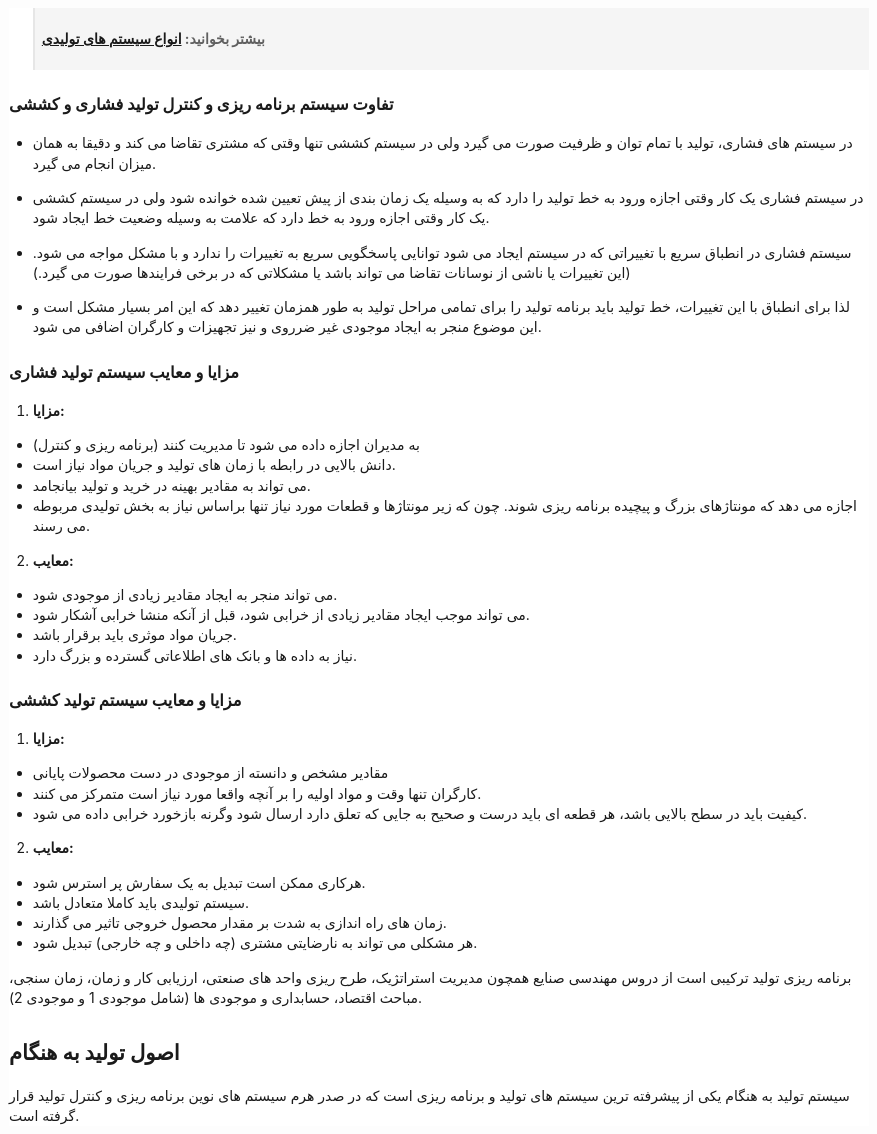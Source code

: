 <blockquote style="background-color:#f5f5f5; padding:0.5rem">
<p><strong>بیشتر بخوانید: <a href="https://www.hooshkar.com/Wiki/Production/ProductionSystems" target="_blank">انواع سیستم های تولیدی</a></p></strong></blockquote>

### تفاوت سیستم برنامه ریزی و کنترل تولید فشاری و کششی
*	در سیستم های فشاری، تولید با تمام توان و ظرفیت صورت می گیرد ولی در سیستم کششی تنها وقتی که مشتری تقاضا می کند و دقیقا به همان میزان انجام می گیرد.

*	در سیستم فشاری یک کار وقتی اجازه ورود به خط تولید را دارد که به وسیله یک زمان بندی از پیش تعیین شده خوانده شود ولی در سیستم کششی یک کار وقتی اجازه ورود به خط دارد که علامت به وسیله وضعیت خط ایجاد شود.

*	سیستم فشاری در انطباق سریع با تغییراتی که در سیستم ایجاد می شود توانایی پاسخگویی سریع به تغییرات را ندارد و با مشکل مواجه می شود. (این تغییرات یا ناشی از نوسانات تقاضا می تواند باشد یا مشکلاتی که در برخی فرایندها صورت می گیرد.)

*	لذا برای انطباق با این تغییرات، خط تولید باید برنامه تولید را برای تمامی مراحل تولید به طور همزمان تغییر دهد که این امر بسیار مشکل است و این موضوع منجر به ایجاد موجودی غیر ضرروی و نیز تجهیزات و کارگران اضافی می شود.

### مزایا و معایب سیستم تولید فشاری

1.	**مزایا:**
* به مدیران اجازه داده می شود تا مدیریت کنند (برنامه ریزی و کنترل)
* دانش بالایی در رابطه با زمان های تولید و جریان مواد نیاز است.
* می تواند به مقادیر بهینه در خرید و تولید بیانجامد.
* اجازه می دهد که مونتاژهای بزرگ و پیچیده برنامه ریزی شوند. چون که زیر مونتاژها و قطعات مورد نیاز تنها براساس نیاز به بخش تولیدی مربوطه می رسند.

2.	**معایب:**
* می تواند منجر به ایجاد مقادیر زیادی از موجودی شود.
* می تواند موجب ایجاد مقادیر زیادی از خرابی شود، قبل از آنکه منشا خرابی آشکار شود.
* جریان مواد موثری باید برقرار باشد.
* نیاز به داده ها و بانک های اطلاعاتی گسترده و بزرگ دارد.

### مزایا و معایب سیستم تولید کششی

1.	**مزایا:**
* مقادیر مشخص و دانسته از موجودی در دست محصولات پایانی
* کارگران تنها وقت و مواد اولیه را بر آنچه واقعا مورد نیاز است متمرکز می کنند.
* کیفیت باید در سطح بالایی باشد، هر قطعه ای باید درست و صحیح به جایی که تعلق دارد ارسال شود وگرنه بازخورد خرابی داده می شود.

2.	**معایب:**
* هرکاری ممکن است تبدیل به یک سفارش پر استرس شود.
* سیستم تولیدی باید کاملا متعادل باشد.
* زمان های راه اندازی به شدت بر مقدار محصول خروجی تاثیر می گذارند.
* هر مشکلی می تواند به نارضایتی مشتری (چه داخلی و چه خارجی) تبدیل شود.

برنامه ریزی تولید ترکیبی است از دروس مهندسی صنایع همچون مدیریت استراتژیک، طرح ریزی واحد های صنعتی، ارزیابی کار و زمان، زمان سنجی، مباحث اقتصاد، حسابداری و موجودی ها (شامل موجودی 1 و موجودی 2). 

## اصول تولید به هنگام
سیستم تولید به هنگام یکی از پیشرفته ترین سیستم های تولید و برنامه ریزی است که در صدر هرم سیستم های نوین برنامه ریزی و کنترل تولید قرار گرفته است.
